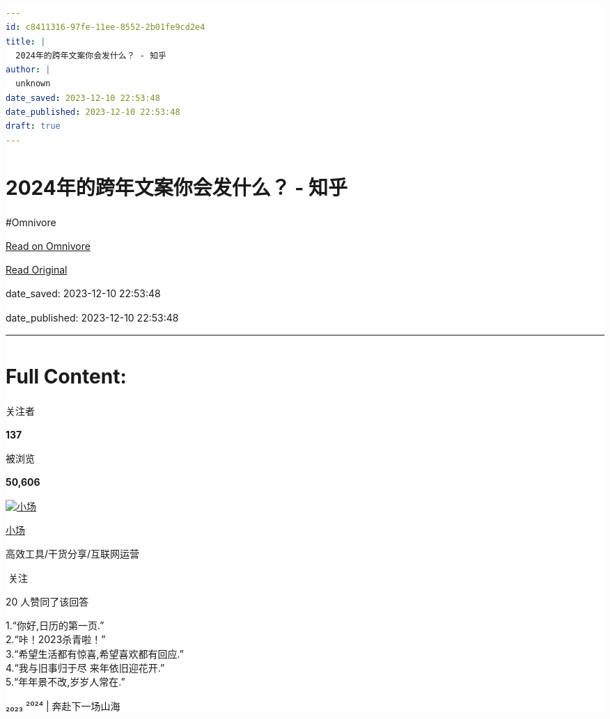 ```yaml
---
id: c8411316-97fe-11ee-8552-2b01fe9cd2e4
title: |
  2024年的跨年文案你会发什么？ - 知乎
author: |
  unknown
date_saved: 2023-12-10 22:53:48
date_published: 2023-12-10 22:53:48
draft: true
---
```


# 2024年的跨年文案你会发什么？ - 知乎
#Omnivore

[Read on Omnivore](https://omnivore.app/me/2024-18c57facbb7)

[Read Original](https://www.zhihu.com/question/633830865/answer/3321296021)

date_saved: 2023-12-10 22:53:48

date_published: 2023-12-10 22:53:48

--- 

# Full Content: 

关注者

**137**

被浏览

**50,606**

[![小场](https://proxy-prod.omnivore-image-cache.app/0x0,sytMRay7EtiU1aj0bOdyFceqJhSMVWH1ojaXQfBt4SO0/https://picx.zhimg.com/v2-f63c3fea3867f6ac5158cd3c864dae9f_l.jpg?source=2c26e567)](https://www.zhihu.com/people/jin-xiao-zhi-chang-shi-er)

[小场](https://www.zhihu.com/people/jin-xiao-zhi-chang-shi-er)

高效工具/干货分享/互联网运营

​ 关注

20 人赞同了该回答

1.“你好,日历的第一页.”   
2.“咔！2023杀青啦！”   
3.“希望生活都有惊喜,希望喜欢都有回应.”   
4.“我与旧事归于尽 来年依旧迎花开.”   
5.“年年景不改,岁岁人常在.” 

₂₀₂₃ ²⁰²⁴ | 奔赴下一场山海 
